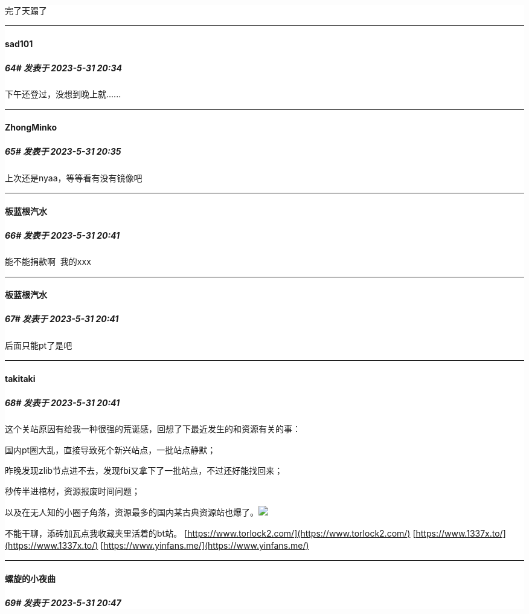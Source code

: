 完了天蹋了

*****

####  sad101  
##### 64#       发表于 2023-5-31 20:34

下午还登过，没想到晚上就......

*****

####  ZhongMinko  
##### 65#       发表于 2023-5-31 20:35

上次还是nyaa，等等看有没有镜像吧

*****

####  板蓝根汽水  
##### 66#       发表于 2023-5-31 20:41

能不能捐款啊  我的xxx

*****

####  板蓝根汽水  
##### 67#       发表于 2023-5-31 20:41

后面只能pt了是吧

*****

####  takitaki  
##### 68#       发表于 2023-5-31 20:41

这个关站原因有给我一种很强的荒诞感，回想了下最近发生的和资源有关的事：

国内pt圈大乱，直接导致死个新兴站点，一批站点静默；

昨晚发现zlib节点进不去，发现fbi又拿下了一批站点，不过还好能找回来；

秒传半进棺材，资源报废时间问题；

以及在无人知的小圈子角落，资源最多的国内某古典资源站也爆了。<img src="https://static.saraba1st.com/image/smiley/face2017/019.png" referrerpolicy="no-referrer">

不能干聊，添砖加瓦点我收藏夹里活着的bt站。
[https://www.torlock2.com/](https://www.torlock2.com/)
[https://www.1337x.to/](https://www.1337x.to/)
[https://www.yinfans.me/](https://www.yinfans.me/)

*****

####  螺旋的小夜曲  
##### 69#       发表于 2023-5-31 20:47
